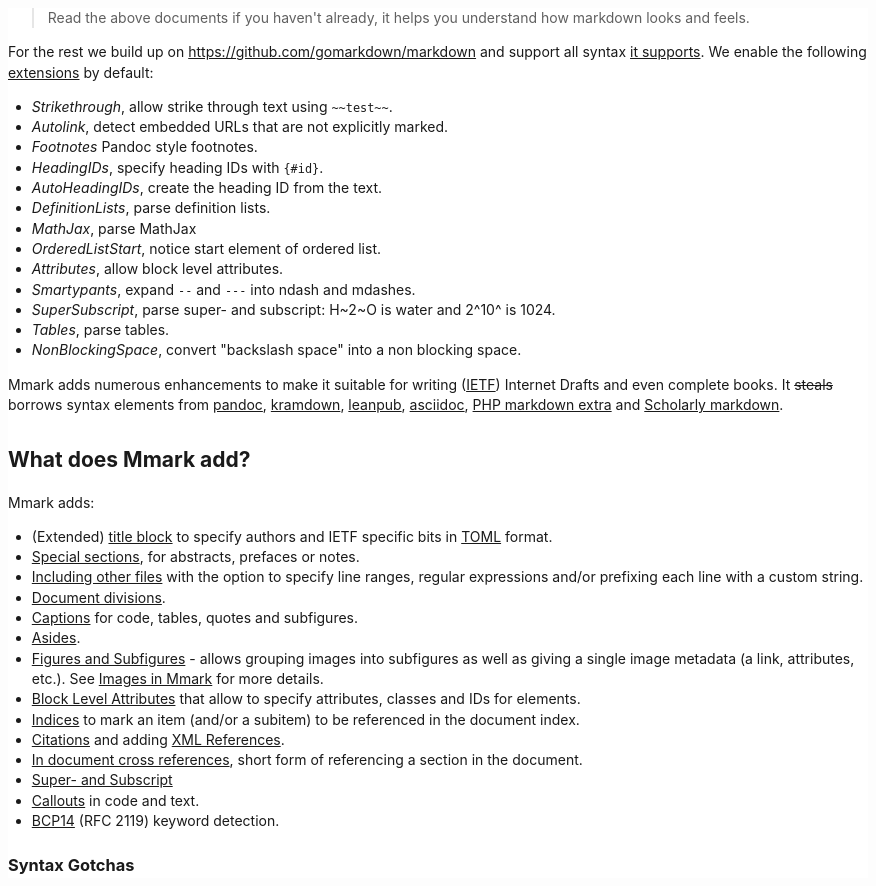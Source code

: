> Read the above documents if you haven't already, it helps you understand how markdown looks and feels.

For the rest we build up on <https://github.com/gomarkdown/markdown> and support all syntax
[it supports](https://github.com/gomarkdown/markdown/blob/master/README.md). We enable the following
[extensions](https://github.com/gomarkdown/markdown/blob/master/README.md#extensions) by default:

* *Strikethrough*, allow strike through text using `~~test~~`.
* *Autolink*, detect embedded URLs that are not explicitly marked.
* *Footnotes* Pandoc style footnotes.
* *HeadingIDs*, specify heading IDs  with `{#id}`.
* *AutoHeadingIDs*, create the heading ID from the text.
* *DefinitionLists*, parse definition lists.
* *MathJax*, parse MathJax
* *OrderedListStart*, notice start element of ordered list.
* *Attributes*, allow block level attributes.
* *Smartypants*, expand `--` and `---` into ndash and mdashes.
* *SuperSubscript*, parse super- and subscript: H~2~O is water and 2^10^ is 1024.
* *Tables*, parse tables.
* *NonBlockingSpace*, convert "backslash space" into a non blocking space.

Mmark adds numerous enhancements to make it suitable for writing ([IETF](https://ietf.org)) Internet
Drafts and even complete books. It <strike>steals</strike> borrows syntax elements from [pandoc],
[kramdown], [leanpub], [asciidoc], [PHP markdown extra] and [Scholarly markdown].

[kramdown]: https://kramdown.gettalong.org/
[leanpub]: https://leanpub.com/help/manual
[asciidoc]: http://www.methods.co.nz/asciidoc/
[PHP markdown extra]: http://michelf.com/projects/php-markdown/extra/
[pandoc]: http://johnmacfarlane.net/pandoc/
[CommonMark]: http://commonmark.org/
[Scholarly markdown]: http://scholarlymarkdown.com/Scholarly-Markdown-Guide.html

## What does Mmark add?

Mmark adds:

* (Extended) [title block](#title-block) to specify authors and IETF specific bits in
  [TOML](https://en.wikipedia.org/wiki/TOML) format.
* [Special sections](#special-sections), for abstracts, prefaces or notes.
* [Including other files](#including-files) with the option to specify line ranges, regular
  expressions and/or prefixing each line with a custom string.
* [Document divisions](#document-divisions).
* [Captions](#captions) for code, tables, quotes and subfigures.
* [Asides](#asides).
* [Figures and Subfigures](#figures-and-subfigures) - allows grouping images into subfigures as
  well as giving a single image metadata (a link, attributes, etc.). See [Images in
  Mmark](/syntax/images) for more details.
* [Block Level Attributes](#block-level-attributes) that allow to specify attributes, classes and
  IDs for elements.
* [Indices](#indices) to mark an item (and/or a subitem) to be referenced in the document index.
* [Citations](#citations) and adding [XML References](#xml-references).
* [In document cross references](#cross-references), short form of referencing a section in the
  document.
* [Super- and Subscript](#super-and-subscript)
* [Callouts](#callouts) in code and text.
* [BCP14](#bcp14) (RFC 2119) keyword detection.

### Syntax Gotchas
